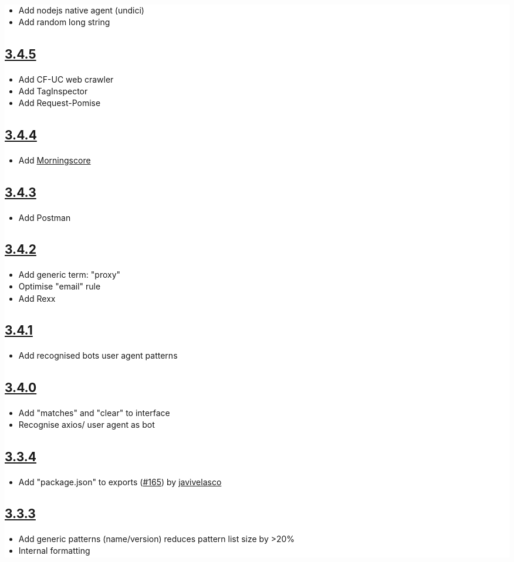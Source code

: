 - Add nodejs native agent (undici)
- Add random long string

## [3.4.5](https://github.com/omrilotan/isbot/compare/v3.4.4...v3.4.5)

- Add CF-UC web crawler
- Add TagInspector
- Add Request-Pomise

## [3.4.4](https://github.com/omrilotan/isbot/compare/v3.4.3...v3.4.4)

- Add [Morningscore](https://morningscore.io/)

## [3.4.3](https://github.com/omrilotan/isbot/compare/v3.4.2...v3.4.3)

- Add Postman

## [3.4.2](https://github.com/omrilotan/isbot/compare/v3.4.1...v3.4.2)

- Add generic term: "proxy"
- Optimise "email" rule
- Add Rexx

## [3.4.1](https://github.com/omrilotan/isbot/compare/v3.4.0...v3.4.1)

- Add recognised bots user agent patterns

## [3.4.0](https://github.com/omrilotan/isbot/compare/v3.3.4...v3.4.0)

- Add "matches" and "clear" to interface
- Recognise axios/ user agent as bot

## [3.3.4](https://github.com/omrilotan/isbot/compare/v3.3.3...v3.3.4)

- Add "package.json" to exports ([#165](https://github.com/omrilotan/isbot/pull/165)) by [javivelasco](https://github.com/omrilotan/isbot/commits?author=javivelasco)

## [3.3.3](https://github.com/omrilotan/isbot/compare/v3.3.2...v3.3.3)

- Add generic patterns (name/version) reduces pattern list size by >20%
- Internal formatting
